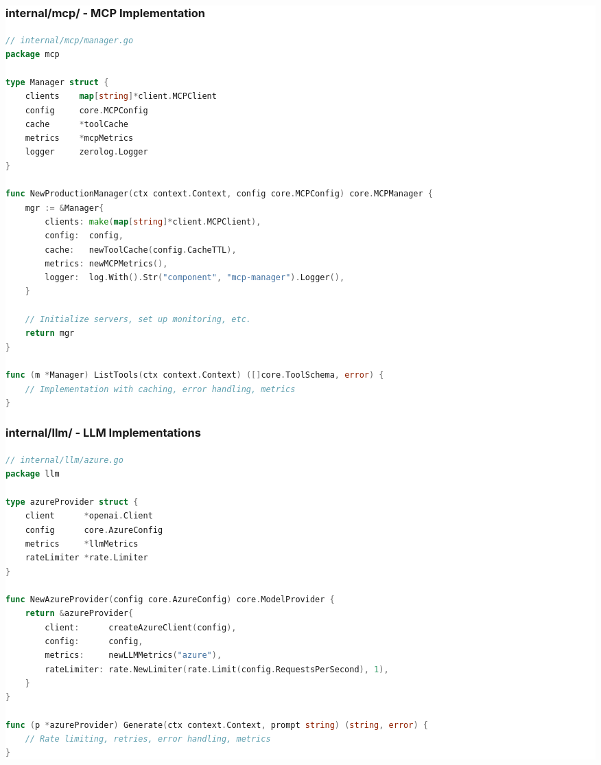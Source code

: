 ### internal/mcp/ - MCP Implementation

```go
// internal/mcp/manager.go
package mcp

type Manager struct {
    clients    map[string]*client.MCPClient
    config     core.MCPConfig
    cache      *toolCache
    metrics    *mcpMetrics
    logger     zerolog.Logger
}

func NewProductionManager(ctx context.Context, config core.MCPConfig) core.MCPManager {
    mgr := &Manager{
        clients: make(map[string]*client.MCPClient),
        config:  config,
        cache:   newToolCache(config.CacheTTL),
        metrics: newMCPMetrics(),
        logger:  log.With().Str("component", "mcp-manager").Logger(),
    }
    
    // Initialize servers, set up monitoring, etc.
    return mgr
}

func (m *Manager) ListTools(ctx context.Context) ([]core.ToolSchema, error) {
    // Implementation with caching, error handling, metrics
}
```

### internal/llm/ - LLM Implementations

```go
// internal/llm/azure.go
package llm

type azureProvider struct {
    client      *openai.Client
    config      core.AzureConfig
    metrics     *llmMetrics
    rateLimiter *rate.Limiter
}

func NewAzureProvider(config core.AzureConfig) core.ModelProvider {
    return &azureProvider{
        client:      createAzureClient(config),
        config:      config,
        metrics:     newLLMMetrics("azure"),
        rateLimiter: rate.NewLimiter(rate.Limit(config.RequestsPerSecond), 1),
    }
}

func (p *azureProvider) Generate(ctx context.Context, prompt string) (string, error) {
    // Rate limiting, retries, error handling, metrics
}
```
